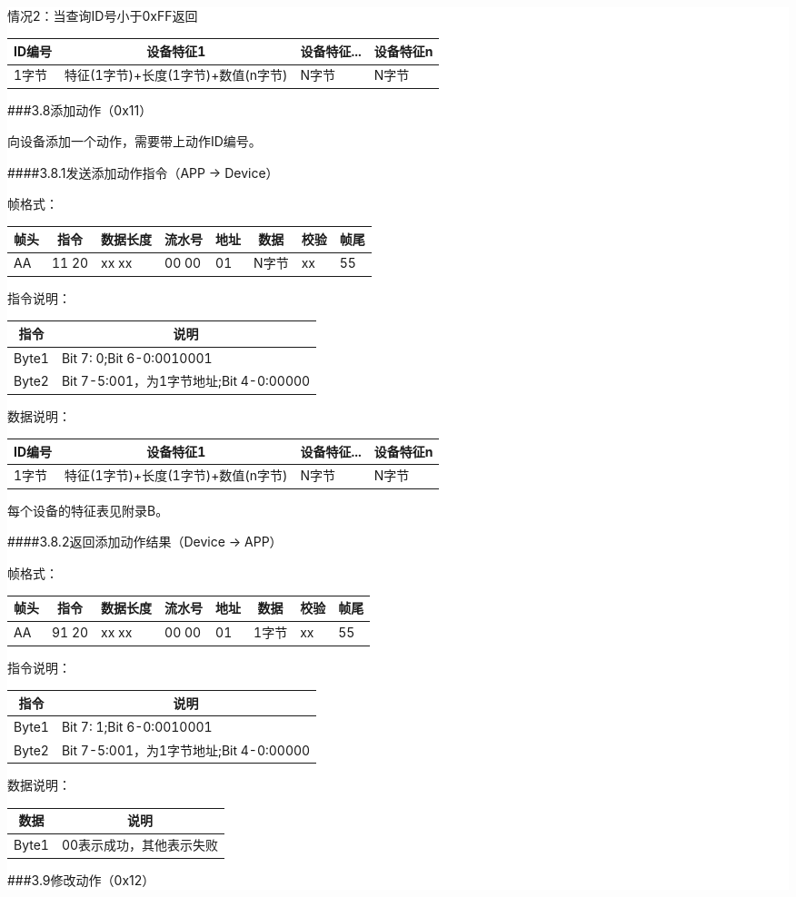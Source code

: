 情况2：当查询ID号小于0xFF返回

|ID编号	|设备特征1|	设备特征...|	设备特征n|
|--|--|--|--|
|1字节	|特征(1字节)+长度(1字节)+数值(n字节)|	N字节|	N字节|

###3.8添加动作（0x11）

向设备添加一个动作，需要带上动作ID编号。

####3.8.1发送添加动作指令（APP -> Device）

帧格式：

|帧头|	指令|	数据长度|	流水号|	地址|	数据|	校验|	帧尾|
| -- | -- | -- | -- | -- | -- | -- | -- |
|AA	|11 20|	xx xx|	00 00|	01|	N字节|	xx|	55|
指令说明：

|指令|	说明|
| -- | --|
|Byte1|	Bit 7: 0;Bit 6-0:0010001|
|Byte2|	Bit 7-5:001，为1字节地址;Bit 4-0:00000|

数据说明：

|ID编号	|设备特征1|	设备特征...|	设备特征n|
|--|--|--|--|
|1字节	|特征(1字节)+长度(1字节)+数值(n字节)|	N字节|	N字节|		
每个设备的特征表见附录B。

####3.8.2返回添加动作结果（Device -> APP）

帧格式：

|帧头|	指令|	数据长度|	流水号|	地址|	数据|	校验|	帧尾|
| -- | -- | -- | -- | -- | -- | -- | -- |
|AA	|91 20|	xx xx|	00 00|	01|	1字节|	xx|	55|
指令说明：

|指令|	说明|
| -- | --|
|Byte1|	Bit 7: 1;Bit 6-0:0010001|
|Byte2|	Bit 7-5:001，为1字节地址;Bit 4-0:00000|
数据说明：

|数据|	说明|
|--|--|
|Byte1|	00表示成功，其他表示失败|



###3.9修改动作（0x12）
